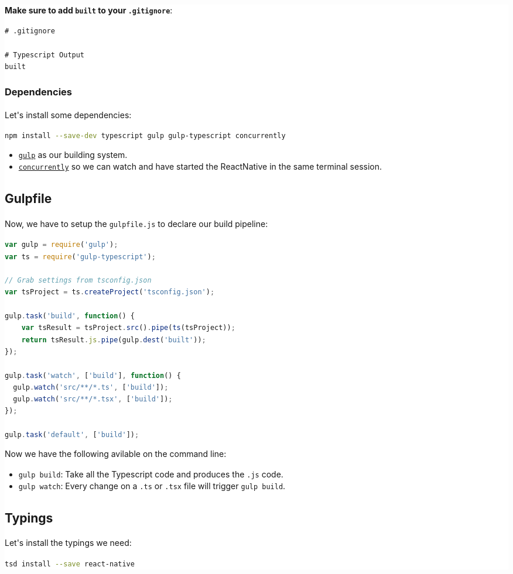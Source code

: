 **Make sure to add `built` to your `.gitignore`**:

```gitignore
# .gitignore

# Typescript Output
built
```

### Dependencies

Let's install some dependencies:

```sh
npm install --save-dev typescript gulp gulp-typescript concurrently
```

*   [`gulp`](http://gulpjs.com) as our building system.
*   [`concurrently`](https://www.npmjs.com/package/concurrently) so we can watch and have started the ReactNative in the same terminal session.

## Gulpfile

Now, we have to setup the `gulpfile.js` to declare our build pipeline:

```js
var gulp = require('gulp');
var ts = require('gulp-typescript');

// Grab settings from tsconfig.json
var tsProject = ts.createProject('tsconfig.json');

gulp.task('build', function() {
    var tsResult = tsProject.src().pipe(ts(tsProject));
    return tsResult.js.pipe(gulp.dest('built'));
});

gulp.task('watch', ['build'], function() {
  gulp.watch('src/**/*.ts', ['build']);
  gulp.watch('src/**/*.tsx', ['build']);
});

gulp.task('default', ['build']);
```

Now we have the following avilable on the command line:

*   `gulp build`: Take all the Typescript code and produces the `.js` code.
*   `gulp watch`: Every change on a `.ts` or `.tsx` file will trigger `gulp build`.

## Typings

Let's install the typings we need:

```sh
tsd install --save react-native
```
